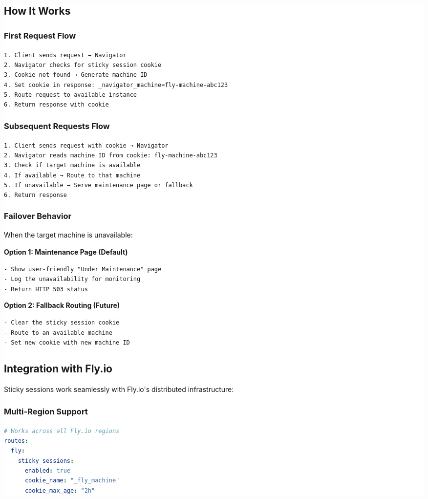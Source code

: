 ## How It Works

### First Request Flow

```
1. Client sends request → Navigator
2. Navigator checks for sticky session cookie
3. Cookie not found → Generate machine ID
4. Set cookie in response: _navigator_machine=fly-machine-abc123
5. Route request to available instance
6. Return response with cookie
```

### Subsequent Requests Flow

```
1. Client sends request with cookie → Navigator
2. Navigator reads machine ID from cookie: fly-machine-abc123
3. Check if target machine is available
4. If available → Route to that machine
5. If unavailable → Serve maintenance page or fallback
6. Return response
```

### Failover Behavior

When the target machine is unavailable:

**Option 1: Maintenance Page (Default)**
```
- Show user-friendly "Under Maintenance" page
- Log the unavailability for monitoring
- Return HTTP 503 status
```

**Option 2: Fallback Routing (Future)**
```
- Clear the sticky session cookie
- Route to an available machine
- Set new cookie with new machine ID
```

## Integration with Fly.io

Sticky sessions work seamlessly with Fly.io's distributed infrastructure:

### Multi-Region Support

```yaml
# Works across all Fly.io regions
routes:
  fly:
    sticky_sessions:
      enabled: true
      cookie_name: "_fly_machine"
      cookie_max_age: "2h"
```
